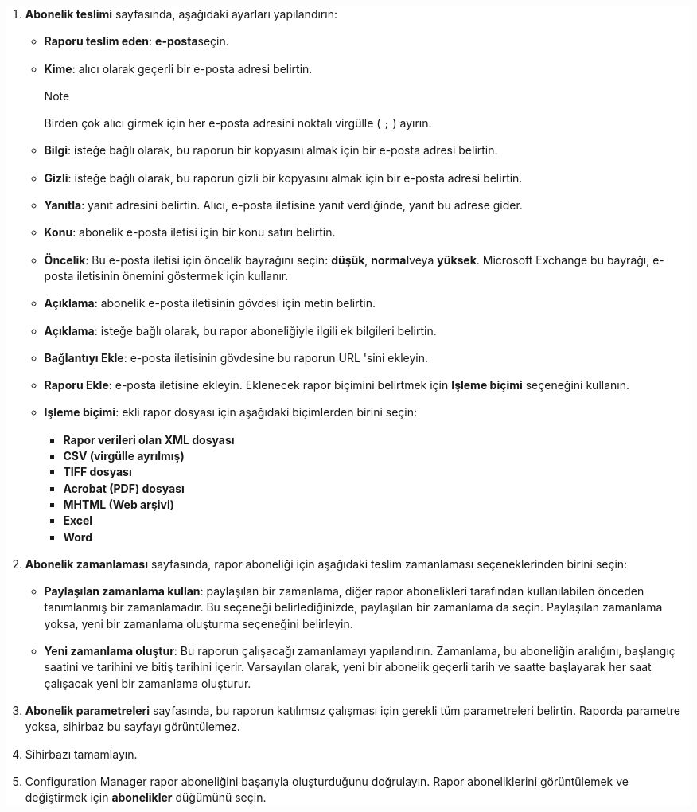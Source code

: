 1. **Abonelik teslimi** sayfasında, aşağıdaki ayarları yapılandırın:  

    - **Raporu teslim eden**: **e-posta**seçin.

    - **Kime**: alıcı olarak geçerli bir e-posta adresi belirtin.

        > [!NOTE]
        > Birden çok alıcı girmek için her e-posta adresini noktalı virgülle ( `;` ) ayırın.

    - **Bilgi**: isteğe bağlı olarak, bu raporun bir kopyasını almak için bir e-posta adresi belirtin.

    - **Gizli**: isteğe bağlı olarak, bu raporun gizli bir kopyasını almak için bir e-posta adresi belirtin.

    - **Yanıtla**: yanıt adresini belirtin. Alıcı, e-posta iletisine yanıt verdiğinde, yanıt bu adrese gider.

    - **Konu**: abonelik e-posta iletisi için bir konu satırı belirtin.

    - **Öncelik**: Bu e-posta iletisi için öncelik bayrağını seçin: **düşük**, **normal**veya **yüksek**. Microsoft Exchange bu bayrağı, e-posta iletisinin önemini göstermek için kullanır.

    - **Açıklama**: abonelik e-posta iletisinin gövdesi için metin belirtin.

    - **Açıklama**: isteğe bağlı olarak, bu rapor aboneliğiyle ilgili ek bilgileri belirtin.

    - **Bağlantıyı Ekle**: e-posta iletisinin gövdesine bu raporun URL 'sini ekleyin.

    - **Raporu Ekle**: e-posta iletisine ekleyin. Eklenecek rapor biçimini belirtmek için **Işleme biçimi** seçeneğini kullanın.

    - **Işleme biçimi**: ekli rapor dosyası için aşağıdaki biçimlerden birini seçin:

      - **Rapor verileri olan XML dosyası**
      - **CSV (virgülle ayrılmış)**
      - **TIFF dosyası**
      - **Acrobat (PDF) dosyası**
      - **MHTML (Web arşivi)**
      - **Excel**
      - **Word**

1. **Abonelik zamanlaması** sayfasında, rapor aboneliği için aşağıdaki teslim zamanlaması seçeneklerinden birini seçin:

    - **Paylaşılan zamanlama kullan**: paylaşılan bir zamanlama, diğer rapor abonelikleri tarafından kullanılabilen önceden tanımlanmış bir zamanlamadır. Bu seçeneği belirlediğinizde, paylaşılan bir zamanlama da seçin. Paylaşılan zamanlama yoksa, yeni bir zamanlama oluşturma seçeneğini belirleyin.

    - **Yeni zamanlama oluştur**: Bu raporun çalışacağı zamanlamayı yapılandırın. Zamanlama, bu aboneliğin aralığını, başlangıç saatini ve tarihini ve bitiş tarihini içerir. Varsayılan olarak, yeni bir abonelik geçerli tarih ve saatte başlayarak her saat çalışacak yeni bir zamanlama oluşturur.

1. **Abonelik parametreleri** sayfasında, bu raporun katılımsız çalışması için gerekli tüm parametreleri belirtin. Raporda parametre yoksa, sihirbaz bu sayfayı görüntülemez.

1. Sihirbazı tamamlayın.

1. Configuration Manager rapor aboneliğini başarıyla oluşturduğunu doğrulayın. Rapor aboneliklerini görüntülemek ve değiştirmek için **abonelikler** düğümünü seçin.
